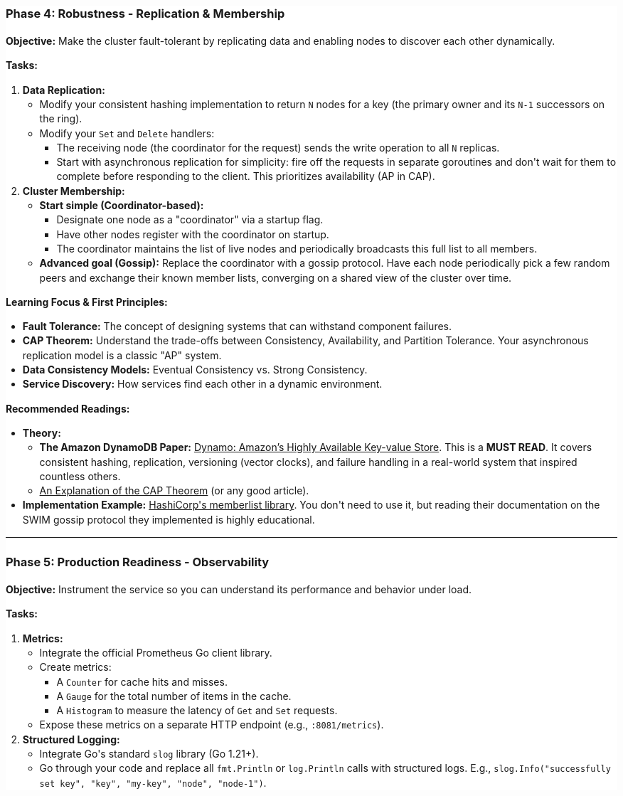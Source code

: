 
### Phase 4: Robustness - Replication & Membership

**Objective:** Make the cluster fault-tolerant by replicating data and enabling nodes to discover each other dynamically.

**Tasks:**
1.  **Data Replication:**
    *   Modify your consistent hashing implementation to return `N` nodes for a key (the primary owner and its `N-1` successors on the ring).
    *   Modify your `Set` and `Delete` handlers:
        *   The receiving node (the coordinator for the request) sends the write operation to all `N` replicas.
        *   Start with asynchronous replication for simplicity: fire off the requests in separate goroutines and don't wait for them to complete before responding to the client. This prioritizes availability (AP in CAP).
2.  **Cluster Membership:**
    *   **Start simple (Coordinator-based):**
        *   Designate one node as a "coordinator" via a startup flag.
        *   Have other nodes register with the coordinator on startup.
        *   The coordinator maintains the list of live nodes and periodically broadcasts this full list to all members.
    *   **Advanced goal (Gossip):** Replace the coordinator with a gossip protocol. Have each node periodically pick a few random peers and exchange their known member lists, converging on a shared view of the cluster over time.

**Learning Focus & First Principles:**
*   **Fault Tolerance:** The concept of designing systems that can withstand component failures.
*   **CAP Theorem:** Understand the trade-offs between Consistency, Availability, and Partition Tolerance. Your asynchronous replication model is a classic "AP" system.
*   **Data Consistency Models:** Eventual Consistency vs. Strong Consistency.
*   **Service Discovery:** How services find each other in a dynamic environment.

**Recommended Readings:**
*   **Theory:**
    *   **The Amazon DynamoDB Paper:** [Dynamo: Amazon’s Highly Available Key-value Store](https://www.allthingsdistributed.com/files/amazon-dynamo-sosp2007.pdf). This is a **MUST READ**. It covers consistent hashing, replication, versioning (vector clocks), and failure handling in a real-world system that inspired countless others.
    *   [An Explanation of the CAP Theorem](https://m.youtube.com/watch?v=k-Y2_cf-v6o) (or any good article).
*   **Implementation Example:** [HashiCorp's memberlist library](https://github.com/hashicorp/memberlist). You don't need to use it, but reading their documentation on the SWIM gossip protocol they implemented is highly educational.

---

### Phase 5: Production Readiness - Observability

**Objective:** Instrument the service so you can understand its performance and behavior under load.

**Tasks:**
1.  **Metrics:**
    *   Integrate the official Prometheus Go client library.
    *   Create metrics:
        *   A `Counter` for cache hits and misses.
        *   A `Gauge` for the total number of items in the cache.
        *   A `Histogram` to measure the latency of `Get` and `Set` requests.
    *   Expose these metrics on a separate HTTP endpoint (e.g., `:8081/metrics`).
2.  **Structured Logging:**
    *   Integrate Go's standard `slog` library (Go 1.21+).
    *   Go through your code and replace all `fmt.Println` or `log.Println` calls with structured logs. E.g., `slog.Info("successfully set key", "key", "my-key", "node", "node-1")`.
